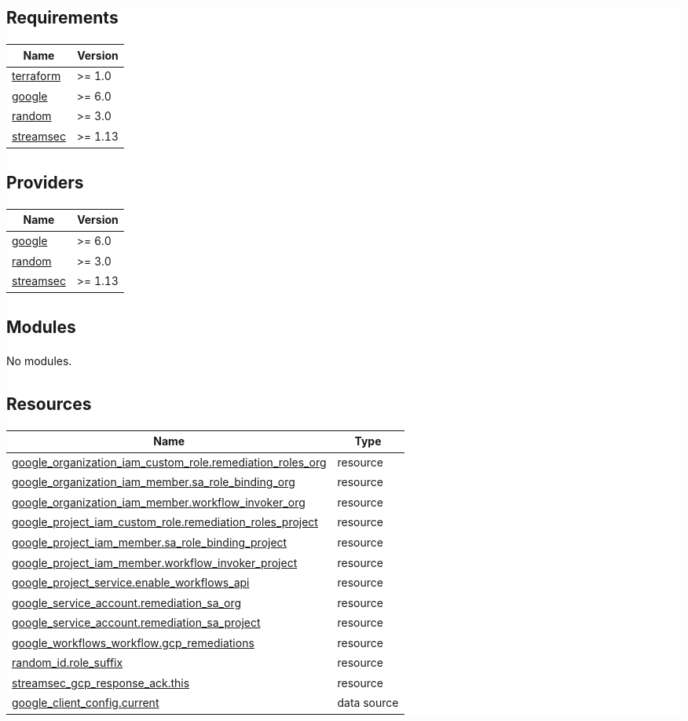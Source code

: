 

## Requirements

| Name | Version |
|------|---------|
| <a name="requirement_terraform"></a> [terraform](#requirement\_terraform) | >= 1.0 |
| <a name="requirement_google"></a> [google](#requirement\_google) | >= 6.0 |
| <a name="requirement_random"></a> [random](#requirement\_random) | >= 3.0 |
| <a name="requirement_streamsec"></a> [streamsec](#requirement\_streamsec) | >= 1.13 |

## Providers

| Name | Version |
|------|---------|
| <a name="provider_google"></a> [google](#provider\_google) | >= 6.0 |
| <a name="provider_random"></a> [random](#provider\_random) | >= 3.0 |
| <a name="provider_streamsec"></a> [streamsec](#provider\_streamsec) | >= 1.13 |

## Modules

No modules.

## Resources

| Name | Type |
|------|------|
| [google_organization_iam_custom_role.remediation_roles_org](https://registry.terraform.io/providers/hashicorp/google/latest/docs/resources/organization_iam_custom_role) | resource |
| [google_organization_iam_member.sa_role_binding_org](https://registry.terraform.io/providers/hashicorp/google/latest/docs/resources/organization_iam_member) | resource |
| [google_organization_iam_member.workflow_invoker_org](https://registry.terraform.io/providers/hashicorp/google/latest/docs/resources/organization_iam_member) | resource |
| [google_project_iam_custom_role.remediation_roles_project](https://registry.terraform.io/providers/hashicorp/google/latest/docs/resources/project_iam_custom_role) | resource |
| [google_project_iam_member.sa_role_binding_project](https://registry.terraform.io/providers/hashicorp/google/latest/docs/resources/project_iam_member) | resource |
| [google_project_iam_member.workflow_invoker_project](https://registry.terraform.io/providers/hashicorp/google/latest/docs/resources/project_iam_member) | resource |
| [google_project_service.enable_workflows_api](https://registry.terraform.io/providers/hashicorp/google/latest/docs/resources/project_service) | resource |
| [google_service_account.remediation_sa_org](https://registry.terraform.io/providers/hashicorp/google/latest/docs/resources/service_account) | resource |
| [google_service_account.remediation_sa_project](https://registry.terraform.io/providers/hashicorp/google/latest/docs/resources/service_account) | resource |
| [google_workflows_workflow.gcp_remediations](https://registry.terraform.io/providers/hashicorp/google/latest/docs/resources/workflows_workflow) | resource |
| [random_id.role_suffix](https://registry.terraform.io/providers/hashicorp/random/latest/docs/resources/id) | resource |
| [streamsec_gcp_response_ack.this](https://registry.terraform.io/providers/streamsec-terraform/streamsec/latest/docs/resources/gcp_response_ack) | resource |
| [google_client_config.current](https://registry.terraform.io/providers/hashicorp/google/latest/docs/data-sources/client_config) | data source |
